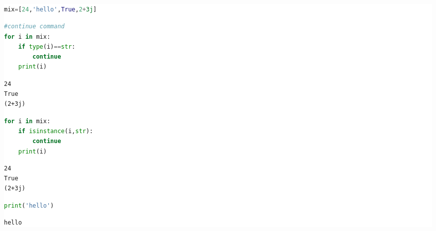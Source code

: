 

```python
mix=[24,'hello',True,2+3j]
```


```python
#continue command
for i in mix:
    if type(i)==str:
        continue
    print(i)
```

    24
    True
    (2+3j)
    


```python
for i in mix:
    if isinstance(i,str):
        continue
    print(i)
```

    24
    True
    (2+3j)
    


```python
print('hello')
```

    hello
    


```python

```

